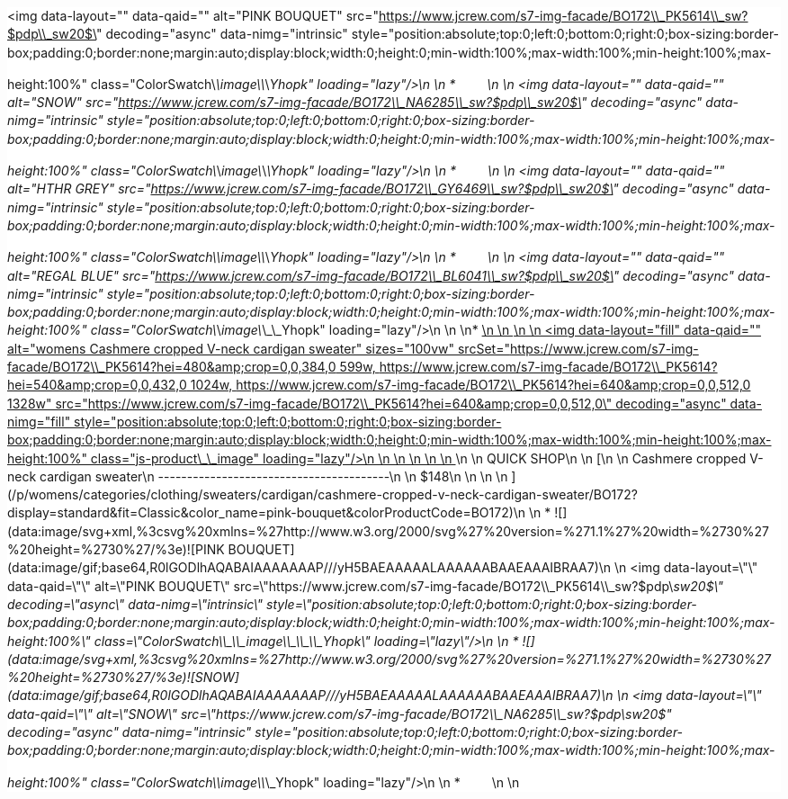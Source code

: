 <img data-layout=\"\" data-qaid=\"\" alt=\"PINK BOUQUET\" src=\"https://www.jcrew.com/s7-img-facade/BO172\\_PK5614\\_sw?$pdp\\_sw20$\" decoding=\"async\" data-nimg=\"intrinsic\" style=\"position:absolute;top:0;left:0;bottom:0;right:0;box-sizing:border-box;padding:0;border:none;margin:auto;display:block;width:0;height:0;min-width:100%;max-width:100%;min-height:100%;max-height:100%\" class=\"ColorSwatch\\_\\_image\\_\\_\\_Yhopk\" loading=\"lazy\"/>\n        \n    *   ![](data:image/svg+xml,%3csvg%20xmlns=%27http://www.w3.org/2000/svg%27%20version=%271.1%27%20width=%2730%27%20height=%2730%27/%3e)![SNOW](data:image/gif;base64,R0lGODlhAQABAIAAAAAAAP///yH5BAEAAAAALAAAAAABAAEAAAIBRAA7)\n        \n        <img data-layout=\"\" data-qaid=\"\" alt=\"SNOW\" src=\"https://www.jcrew.com/s7-img-facade/BO172\\_NA6285\\_sw?$pdp\\_sw20$\" decoding=\"async\" data-nimg=\"intrinsic\" style=\"position:absolute;top:0;left:0;bottom:0;right:0;box-sizing:border-box;padding:0;border:none;margin:auto;display:block;width:0;height:0;min-width:100%;max-width:100%;min-height:100%;max-height:100%\" class=\"ColorSwatch\\_\\_image\\_\\_\\_Yhopk\" loading=\"lazy\"/>\n        \n    *   ![](data:image/svg+xml,%3csvg%20xmlns=%27http://www.w3.org/2000/svg%27%20version=%271.1%27%20width=%2730%27%20height=%2730%27/%3e)![HTHR GREY](data:image/gif;base64,R0lGODlhAQABAIAAAAAAAP///yH5BAEAAAAALAAAAAABAAEAAAIBRAA7)\n        \n        <img data-layout=\"\" data-qaid=\"\" alt=\"HTHR GREY\" src=\"https://www.jcrew.com/s7-img-facade/BO172\\_GY6469\\_sw?$pdp\\_sw20$\" decoding=\"async\" data-nimg=\"intrinsic\" style=\"position:absolute;top:0;left:0;bottom:0;right:0;box-sizing:border-box;padding:0;border:none;margin:auto;display:block;width:0;height:0;min-width:100%;max-width:100%;min-height:100%;max-height:100%\" class=\"ColorSwatch\\_\\_image\\_\\_\\_Yhopk\" loading=\"lazy\"/>\n        \n    *   ![](data:image/svg+xml,%3csvg%20xmlns=%27http://www.w3.org/2000/svg%27%20version=%271.1%27%20width=%2730%27%20height=%2730%27/%3e)![REGAL BLUE](data:image/gif;base64,R0lGODlhAQABAIAAAAAAAP///yH5BAEAAAAALAAAAAABAAEAAAIBRAA7)\n        \n        <img data-layout=\"\" data-qaid=\"\" alt=\"REGAL BLUE\" src=\"https://www.jcrew.com/s7-img-facade/BO172\\_BL6041\\_sw?$pdp\\_sw20$\" decoding=\"async\" data-nimg=\"intrinsic\" style=\"position:absolute;top:0;left:0;bottom:0;right:0;box-sizing:border-box;padding:0;border:none;margin:auto;display:block;width:0;height:0;min-width:100%;max-width:100%;min-height:100%;max-height:100%\" class=\"ColorSwatch\\_\\_image\\_\\_\\_Yhopk\" loading=\"lazy\"/>\n        \n    \n*   [\n    \n    ![womens Cashmere cropped V-neck cardigan sweater](data:image/gif;base64,R0lGODlhAQABAIAAAAAAAP///yH5BAEAAAAALAAAAAABAAEAAAIBRAA7)\n    \n    <img data-layout=\"fill\" data-qaid=\"\" alt=\"womens Cashmere cropped V-neck cardigan sweater\" sizes=\"100vw\" srcSet=\"https://www.jcrew.com/s7-img-facade/BO172\\_PK5614?hei=480&amp;crop=0,0,384,0 599w, https://www.jcrew.com/s7-img-facade/BO172\\_PK5614?hei=540&amp;crop=0,0,432,0 1024w, https://www.jcrew.com/s7-img-facade/BO172\\_PK5614?hei=640&amp;crop=0,0,512,0 1328w\" src=\"https://www.jcrew.com/s7-img-facade/BO172\\_PK5614?hei=640&amp;crop=0,0,512,0\" decoding=\"async\" data-nimg=\"fill\" style=\"position:absolute;top:0;left:0;bottom:0;right:0;box-sizing:border-box;padding:0;border:none;margin:auto;display:block;width:0;height:0;min-width:100%;max-width:100%;min-height:100%;max-height:100%\" class=\"js-product\\_\\_image\" loading=\"lazy\"/>\n    \n    \n    \n    \n    \n    ](/p/womens/categories/clothing/sweaters/cardigan/cashmere-cropped-v-neck-cardigan-sweater/BO172?display=standard&fit=Classic&color_name=pink-bouquet&colorProductCode=BO172)\n    \n    QUICK SHOP\n    \n    [\n    \n    Cashmere cropped V-neck cardigan sweater\n    ----------------------------------------\n    \n    $148\n    \n    \n    \n    ](/p/womens/categories/clothing/sweaters/cardigan/cashmere-cropped-v-neck-cardigan-sweater/BO172?display=standard&fit=Classic&color_name=pink-bouquet&colorProductCode=BO172)\n    \n    *   ![](data:image/svg+xml,%3csvg%20xmlns=%27http://www.w3.org/2000/svg%27%20version=%271.1%27%20width=%2730%27%20height=%2730%27/%3e)![PINK BOUQUET](data:image/gif;base64,R0lGODlhAQABAIAAAAAAAP///yH5BAEAAAAALAAAAAABAAEAAAIBRAA7)\n        \n        <img data-layout=\"\" data-qaid=\"\" alt=\"PINK BOUQUET\" src=\"https://www.jcrew.com/s7-img-facade/BO172\\_PK5614\\_sw?$pdp\\_sw20$\" decoding=\"async\" data-nimg=\"intrinsic\" style=\"position:absolute;top:0;left:0;bottom:0;right:0;box-sizing:border-box;padding:0;border:none;margin:auto;display:block;width:0;height:0;min-width:100%;max-width:100%;min-height:100%;max-height:100%\" class=\"ColorSwatch\\_\\_image\\_\\_\\_Yhopk\" loading=\"lazy\"/>\n        \n    *   ![](data:image/svg+xml,%3csvg%20xmlns=%27http://www.w3.org/2000/svg%27%20version=%271.1%27%20width=%2730%27%20height=%2730%27/%3e)![SNOW](data:image/gif;base64,R0lGODlhAQABAIAAAAAAAP///yH5BAEAAAAALAAAAAABAAEAAAIBRAA7)\n        \n        <img data-layout=\"\" data-qaid=\"\" alt=\"SNOW\" src=\"https://www.jcrew.com/s7-img-facade/BO172\\_NA6285\\_sw?$pdp\\_sw20$\" decoding=\"async\" data-nimg=\"intrinsic\" style=\"position:absolute;top:0;left:0;bottom:0;right:0;box-sizing:border-box;padding:0;border:none;margin:auto;display:block;width:0;height:0;min-width:100%;max-width:100%;min-height:100%;max-height:100%\" class=\"ColorSwatch\\_\\_image\\_\\_\\_Yhopk\" loading=\"lazy\"/>\n        \n    *   ![](data:image/svg+xml,%3csvg%20xmlns=%27http://www.w3.org/2000/svg%27%20version=%271.1%27%20width=%2730%27%20height=%2730%27/%3e)![HTHR GREY](data:image/gif;base64,R0lGODlhAQABAIAAAAAAAP///yH5BAEAAAAALAAAAAABAAEAAAIBRAA7)\n        \n